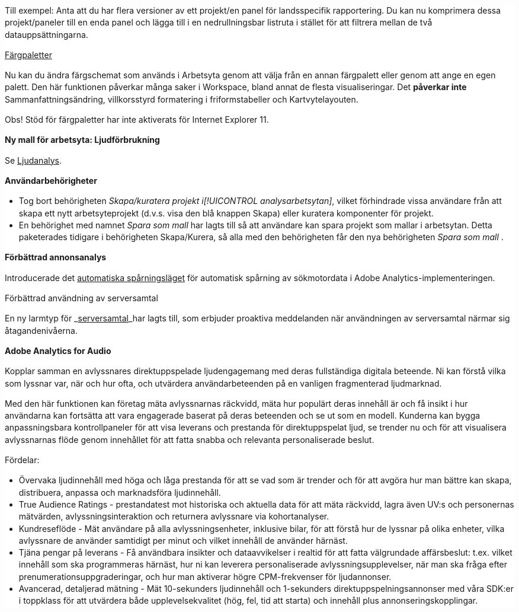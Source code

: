 Till exempel: Anta att du har flera versioner av ett projekt/en panel för landsspecifik rapportering. Du kan nu komprimera dessa projekt/paneler till en enda panel och lägga till i en nedrullningsbar listruta i stället för att filtrera mellan de två datauppsättningarna.

[Färgpaletter](https://marketing.adobe.com/resources/help/en_US/analytics/analysis-workspace/color_palettes.html)

Nu kan du ändra färgschemat som används i Arbetsyta genom att välja från en annan färgpalett eller genom att ange en egen palett. Den här funktionen påverkar många saker i Workspace, bland annat de flesta visualiseringar. Det **påverkar inte** Sammanfattningsändring, villkorsstyrd formatering i friformstabeller och Kartvytelayouten.

Obs! Stöd för färgpaletter har inte aktiverats för Internet Explorer 11.

**Ny mall för arbetsyta: Ljudförbrukning**

Se [Ljudanalys](https://marketing.adobe.com/resources/help/en_US/sc/appmeasurement/hbvideo/media-workspace-templates.html).

**Användarbehörigheter**

* Tog bort behörigheten _Skapa/kuratera projekt i[!UICONTROL analysarbetsytan]_, vilket förhindrade vissa användare från att skapa ett nytt arbetsyteprojekt (d.v.s. visa den blå knappen Skapa) eller kuratera komponenter för projekt.
* En behörighet med namnet _Spara som mall_ har lagts till så att användare kan spara projekt som mallar i arbetsytan. Detta paketerades tidigare i behörigheten Skapa/Kurera, så alla med den behörigheten får den nya behörigheten _Spara som mall_ .

**Förbättrad annonsanalys**

Introducerade det [automatiska spårningsläget](https://marketing.adobe.com/resources/help/en_US/analytics/advertising/aa_manual_vs_automatic_tracking.html) för automatisk spårning av sökmotordata i Adobe Analytics-implementeringen.

Förbättrad användning av serversamtal

En ny larmtyp för _[serversamtal](https://marketing.adobe.com/resources/help/en_US/analytics/servercall/scu_alerts.html)_har lagts till, som erbjuder proaktiva meddelanden när användningen av serversamtal närmar sig åtagandenivåerna.

**Adobe Analytics for Audio**

Kopplar samman en avlyssnares direktuppspelade ljudengagemang med deras fullständiga digitala beteende. Ni kan förstå vilka som lyssnar var, när och hur ofta, och utvärdera användarbeteenden på en vanligen fragmenterad ljudmarknad.

Med den här funktionen kan företag mäta avlyssnarnas räckvidd, mäta hur populärt deras innehåll är och få insikt i hur användarna kan fortsätta att vara engagerade baserat på deras beteenden och se ut som en modell. Kunderna kan bygga anpassningsbara kontrollpaneler för att visa leverans och prestanda för direktuppspelat ljud, se trender nu och för att visualisera avlyssnarnas flöde genom innehållet för att fatta snabba och relevanta personaliserade beslut.

Fördelar:

* Övervaka ljudinnehåll med höga och låga prestanda för att se vad som är trender och för att avgöra hur man bättre kan skapa, distribuera, anpassa och marknadsföra ljudinnehåll.
* True Audience Ratings - prestandatest mot historiska och aktuella data för att mäta räckvidd, lagra även UV:s och personernas mätvärden, avlyssningsinteraktion och returnera avlyssnare via kohortanalyser.
* Kundreseflöde - Mät användare på alla avlyssningsenheter, inklusive bilar, för att förstå hur de lyssnar på olika enheter, vilka avlyssnare de använder samtidigt per minut och vilket innehåll de använder härnäst.
* Tjäna pengar på leverans - Få användbara insikter och dataavvikelser i realtid för att fatta välgrundade affärsbeslut: t.ex. vilket innehåll som ska programmeras härnäst, hur ni kan leverera personaliserade avlyssningsupplevelser, när man ska fråga efter prenumerationsuppgraderingar, och hur man aktiverar högre CPM-frekvenser för ljudannonser.
* Avancerad, detaljerad mätning - Mät 10-sekunders ljudinnehåll och 1-sekunders direktuppspelningsannonser med våra SDK:er i toppklass för att utvärdera både upplevelsekvalitet (hög, fel, tid att starta) och innehåll plus annonseringskopplingar.
